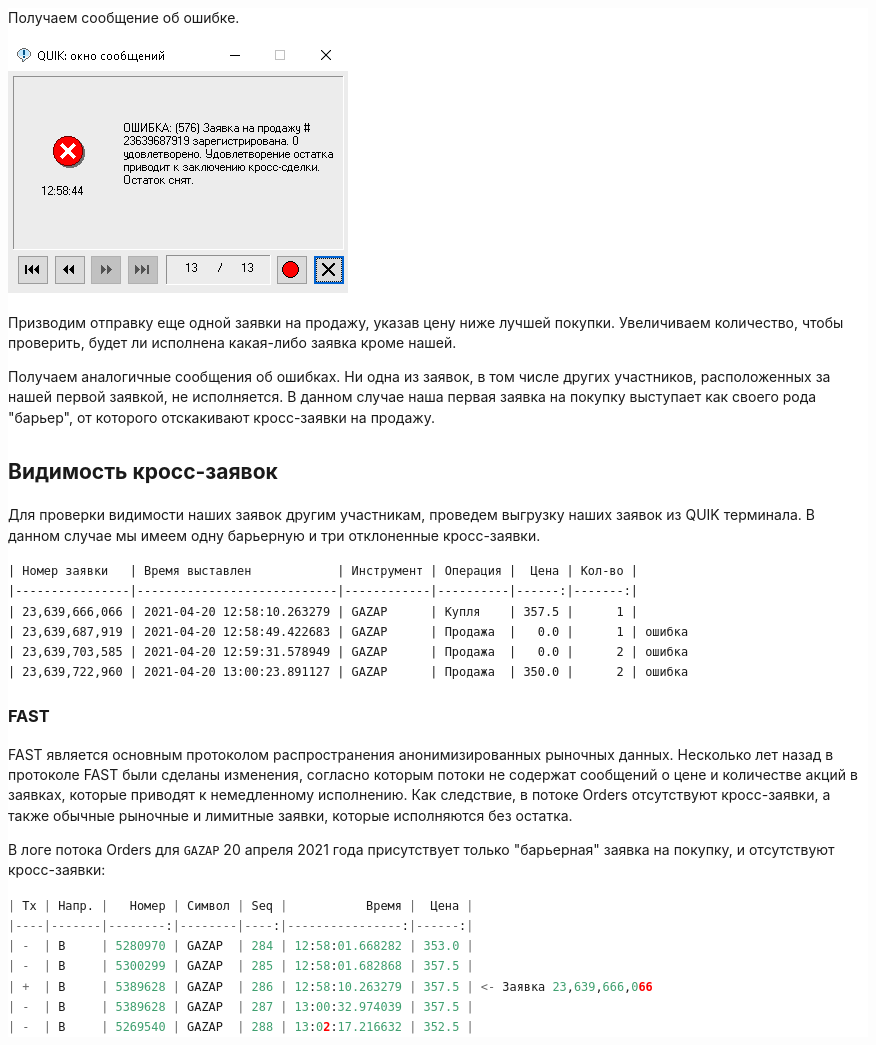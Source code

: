 
Получаем сообщение об ошибке.

![](./images/gazap_5.png)

Призводим отправку еще одной заявки на продажу, указав цену ниже лучшей покупки. Увеличиваем количество, чтобы проверить, будет ли исполнена какая-либо заявка кроме нашей. 

Получаем аналогичные сообщения об ошибках. Ни одна из заявок, в том числе других участников, расположенных за нашей первой заявкой, не исполняется. В данном случае наша первая заявка на покупку выступает как своего рода "барьер", от которого отскакивают кросс-заявки на продажу.

## Видимость кросс-заявок

Для проверки видимости наших заявок другим участникам, проведем выгрузку наших заявок из QUIK терминала. В данном случае мы имеем одну барьерную и три отклоненные кросс-заявки.

```
| Номер заявки   | Время выставлен            | Инструмент | Операция |  Цена | Кол-во |
|----------------|----------------------------|------------|----------|------:|-------:|
| 23,639,666,066 | 2021-04-20 12:58:10.263279 | GAZAP      | Купля    | 357.5 |      1 |
| 23,639,687,919 | 2021-04-20 12:58:49.422683 | GAZAP      | Продажа  |   0.0 |      1 | ошибка
| 23,639,703,585 | 2021-04-20 12:59:31.578949 | GAZAP      | Продажа  |   0.0 |      2 | ошибка
| 23,639,722,960 | 2021-04-20 13:00:23.891127 | GAZAP      | Продажа  | 350.0 |      2 | ошибка
```

### FAST 

 FAST является основным протоколом распространения анонимизированных рыночных данных. Несколько лет назад в протоколе FAST были сделаны изменения, согласно которым  потоки не содержат сообщений о цене и количестве акций в заявках, которые приводят к немедленному исполнению. Как следствие, в потоке Orders отсутствуют кросс-заявки, а также обычные рыночные и лимитные заявки, которые исполняются без остатка.

В логе потока Orders для `GAZAP` 20 апреля 2021 года присутствует только "барьерная" заявка на покупку, и отсутствуют кросс-заявки: 

```python
| Tx | Напр. |   Номер | Символ | Seq |           Время |  Цена |
|----|-------|--------:|--------|----:|----------------:|------:|
| -  | B     | 5280970 | GAZAP  | 284 | 12:58:01.668282 | 353.0 |
| -  | B     | 5300299 | GAZAP  | 285 | 12:58:01.682868 | 357.5 |
| +  | B     | 5389628 | GAZAP  | 286 | 12:58:10.263279 | 357.5 | <- Заявка 23,639,666,066
| -  | B     | 5389628 | GAZAP  | 287 | 13:00:32.974039 | 357.5 |
| -  | B     | 5269540 | GAZAP  | 288 | 13:02:17.216632 | 352.5 |
```
